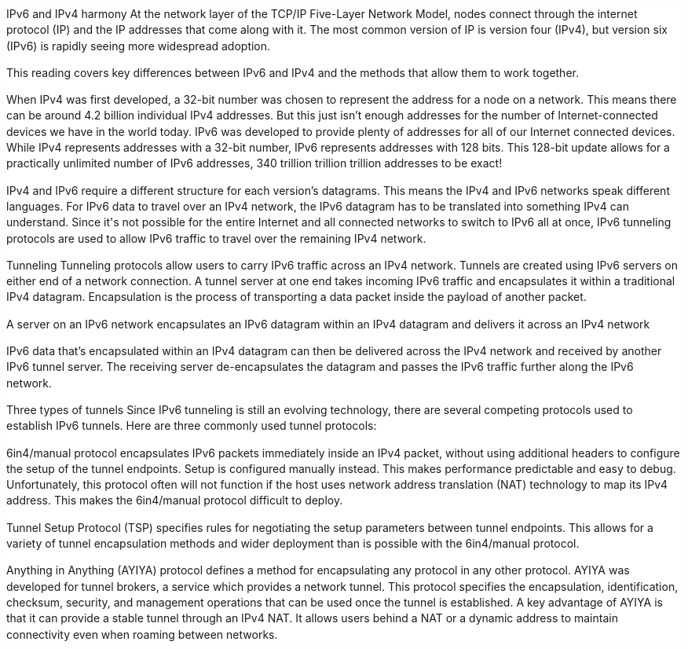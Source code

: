 IPv6 and IPv4 harmony
At the network layer of the TCP/IP Five-Layer Network Model, nodes connect through the internet protocol (IP) and the IP addresses that come along with it. The most common version of IP is version four (IPv4), but version six (IPv6) is rapidly seeing more widespread adoption.

This reading covers key differences between IPv6 and IPv4 and the methods that allow them to work together.

When IPv4 was first developed, a 32-bit number was chosen to represent the address for a node on a network. This means there can be around 4.2 billion individual IPv4 addresses. But this just isn’t enough addresses for the number of Internet-connected devices we have in the world today. IPv6 was developed to provide plenty of addresses for all of our Internet connected devices. While IPv4 represents addresses with a 32-bit number, IPv6 represents addresses with 128 bits. This 128-bit update allows for a practically unlimited number of IPv6 addresses, 340 trillion trillion trillion addresses to be exact!

IPv4 and IPv6 require a different structure for each version’s datagrams. This means the IPv4 and IPv6 networks speak different languages. For IPv6 data to travel over an IPv4 network, the IPv6 datagram has to be translated into something IPv4 can understand. Since it's not possible for the entire Internet and all connected networks to switch to IPv6 all at once, IPv6 tunneling protocols are used to allow IPv6 traffic to travel over the remaining IPv4 network.

Tunneling
Tunneling protocols allow users to carry IPv6 traffic across an IPv4 network. Tunnels are created using IPv6 servers on either end of a network connection. A tunnel server at one end takes incoming IPv6 traffic and encapsulates it within a traditional IPv4 datagram. Encapsulation is the process of transporting a data packet inside the payload of another packet.

A server on an IPv6 network encapsulates an IPv6 datagram within an IPv4 datagram and delivers it across an IPv4 network

IPv6 data that’s encapsulated within an IPv4 datagram can then be delivered across the IPv4 network and received by another IPv6 tunnel server. The receiving server de-encapsulates the datagram and passes the IPv6 traffic further along the IPv6 network.

Three types of tunnels
Since IPv6 tunneling is still an evolving technology, there are several competing protocols used to establish IPv6 tunnels. Here are three commonly used tunnel protocols:

6in4/manual protocol encapsulates IPv6 packets immediately inside an IPv4 packet, without using additional headers to configure the setup of the tunnel endpoints. Setup is configured manually instead. This makes performance predictable and easy to debug. Unfortunately, this protocol often will not function if the host uses network address translation (NAT) technology to map its IPv4 address. This makes the 6in4/manual protocol difficult to deploy.

Tunnel Setup Protocol (TSP) specifies rules for negotiating the setup parameters between tunnel endpoints. This allows for a variety of tunnel encapsulation methods and wider deployment than is possible with the 6in4/manual protocol.

Anything in Anything (AYIYA) protocol defines a method for encapsulating any protocol in any other protocol. AYIYA was developed for tunnel brokers, a service which provides a network tunnel. This protocol specifies the encapsulation, identification, checksum, security, and management operations that can be used once the tunnel is established. A key advantage of AYIYA is that it can provide a stable tunnel through an IPv4 NAT. It allows users behind a NAT or a dynamic address to maintain connectivity even when roaming between networks.
